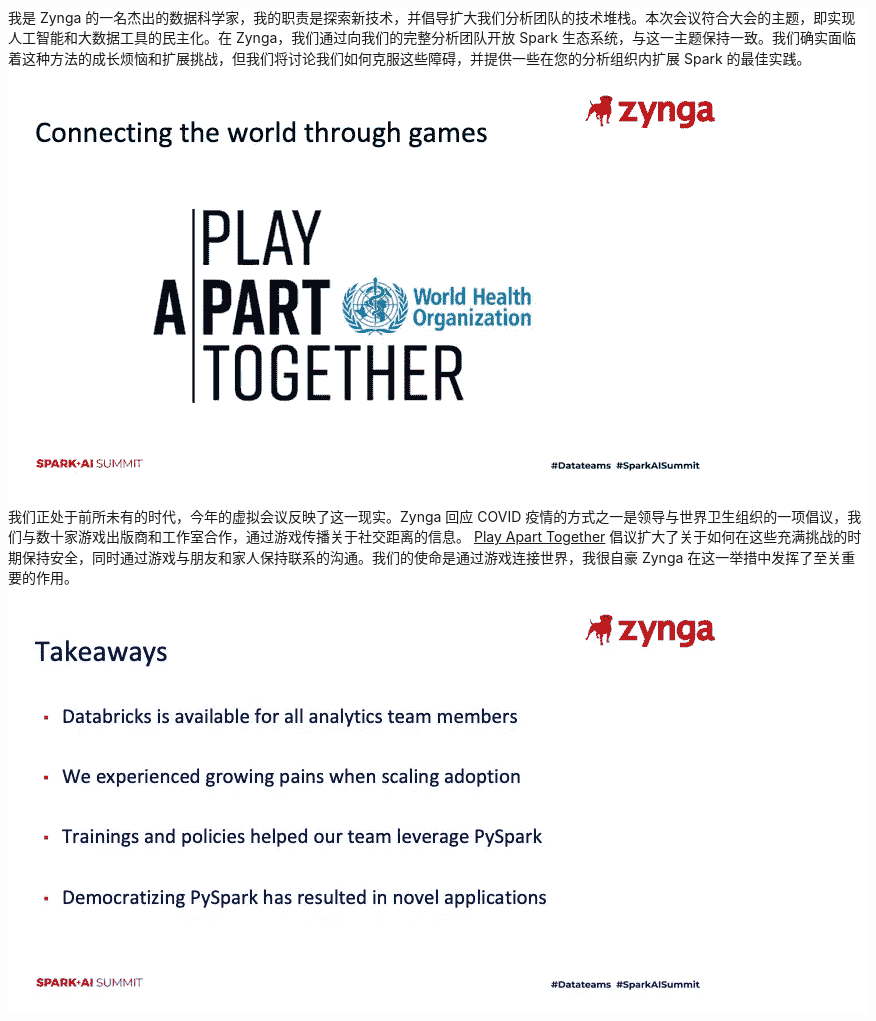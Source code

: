 我是 Zynga 的一名杰出的数据科学家，我的职责是探索新技术，并倡导扩大我们分析团队的技术堆栈。本次会议符合大会的主题，即实现人工智能和大数据工具的民主化。在 Zynga，我们通过向我们的完整分析团队开放 Spark 生态系统，与这一主题保持一致。我们确实面临着这种方法的成长烦恼和扩展挑战，但我们将讨论我们如何克服这些障碍，并提供一些在您的分析组织内扩展 Spark 的最佳实践。

![](img/fa970c337ed1874c15c9907c1da46bb3.png)

我们正处于前所未有的时代，今年的虚拟会议反映了这一现实。Zynga 回应 COVID 疫情的方式之一是领导与世界卫生组织的一项倡议，我们与数十家游戏出版商和工作室合作，通过游戏传播关于社交距离的信息。 [Play Apart Together](https://www.zynga.com/corporate/games-industry-unites-to-promote-world-health-organization-messages-against-covid-19-launch-playaparttogether-campaign/) 倡议扩大了关于如何在这些充满挑战的时期保持安全，同时通过游戏与朋友和家人保持联系的沟通。我们的使命是通过游戏连接世界，我很自豪 Zynga 在这一举措中发挥了至关重要的作用。

![](img/a0e1125a4a4b39f2ed02dda19b7d023d.png)

